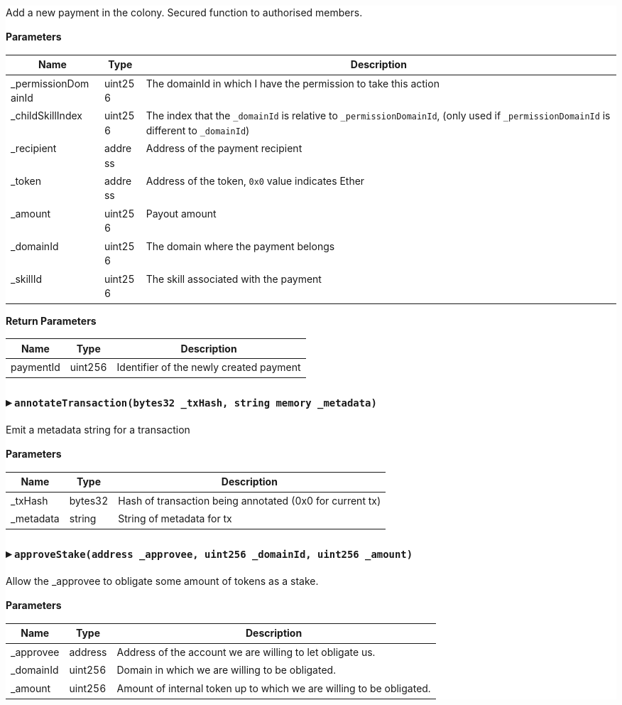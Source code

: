 Add a new payment in the colony. Secured function to authorised members.


**Parameters**

|Name|Type|Description|
|---|---|---|
|_permissionDomainId|uint256|The domainId in which I have the permission to take this action
|_childSkillIndex|uint256|The index that the `_domainId` is relative to `_permissionDomainId`, (only used if `_permissionDomainId` is different to `_domainId`)
|_recipient|address|Address of the payment recipient
|_token|address|Address of the token, `0x0` value indicates Ether
|_amount|uint256|Payout amount
|_domainId|uint256|The domain where the payment belongs
|_skillId|uint256|The skill associated with the payment

**Return Parameters**

|Name|Type|Description|
|---|---|---|
|paymentId|uint256|Identifier of the newly created payment

### ▸ `annotateTransaction(bytes32 _txHash, string memory _metadata)`

Emit a metadata string for a transaction


**Parameters**

|Name|Type|Description|
|---|---|---|
|_txHash|bytes32|Hash of transaction being annotated (0x0 for current tx)
|_metadata|string|String of metadata for tx


### ▸ `approveStake(address _approvee, uint256 _domainId, uint256 _amount)`

Allow the _approvee to obligate some amount of tokens as a stake.


**Parameters**

|Name|Type|Description|
|---|---|---|
|_approvee|address|Address of the account we are willing to let obligate us.
|_domainId|uint256|Domain in which we are willing to be obligated.
|_amount|uint256|Amount of internal token up to which we are willing to be obligated.
